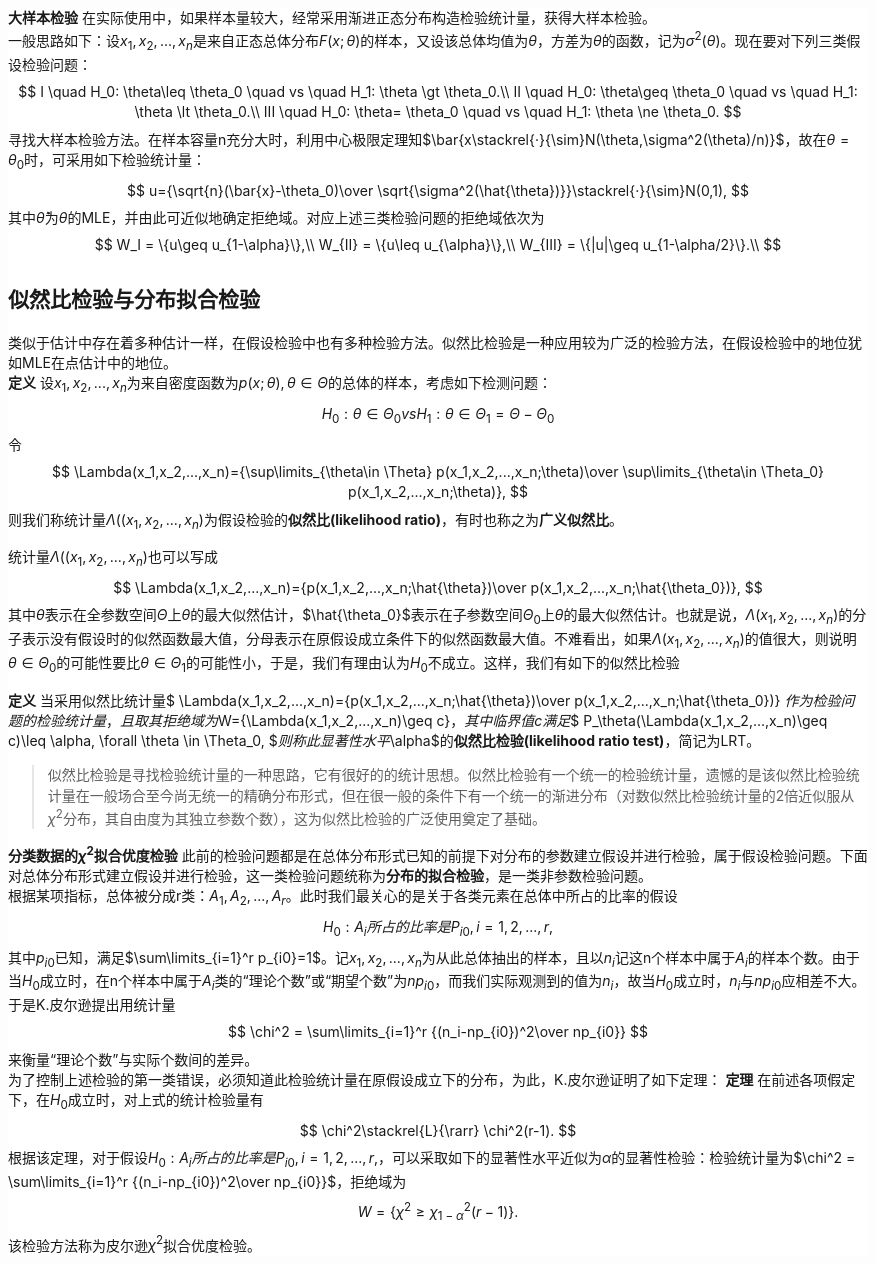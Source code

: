 **大样本检验**
在实际使用中，如果样本量较大，经常采用渐进正态分布构造检验统计量，获得大样本检验。  
一般思路如下：设$x_1,x_2,...,x_n$是来自正态总体分布$F(x;\theta)$的样本，又设该总体均值为$\theta$，方差为$\theta$的函数，记为$\sigma^2(\theta)$。现在要对下列三类假设检验问题：$$
I \quad H_0: \theta\leq \theta_0 \quad vs \quad H_1: \theta \gt \theta_0.\\
II \quad H_0: \theta\geq \theta_0 \quad vs \quad H_1: \theta \lt \theta_0.\\
III \quad H_0: \theta= \theta_0 \quad vs \quad H_1: \theta \ne \theta_0. 
$$寻找大样本检验方法。在样本容量n充分大时，利用中心极限定理知$\bar{x\stackrel{·}{\sim}N(\theta,\sigma^2(\theta)/n)}$，故在$\theta=\theta_0$时，可采用如下检验统计量：$$
u={\sqrt{n}(\bar{x}-\theta_0)\over \sqrt{\sigma^2(\hat{\theta})}}\stackrel{·}{\sim}N(0,1),
$$其中$\hat{\theta}$为$\theta$的MLE，并由此可近似地确定拒绝域。对应上述三类检验问题的拒绝域依次为$$
W_I = \{u\geq u_{1-\alpha}\},\\
W_{II} = \{u\leq u_{\alpha}\},\\
W_{III} = \{|u|\geq u_{1-\alpha/2}\}.\\
$$

## 似然比检验与分布拟合检验

类似于估计中存在着多种估计一样，在假设检验中也有多种检验方法。似然比检验是一种应用较为广泛的检验方法，在假设检验中的地位犹如MLE在点估计中的地位。  
**定义**
设$x_1,x_2,...,x_n$为来自密度函数为$p(x;\theta),\theta \in \Theta$的总体的样本，考虑如下检测问题：$$
H_0: \theta \in \Theta_0  vs  H_1:\theta \in \Theta_1 = \Theta-\Theta_0
$$令$$
\Lambda(x_1,x_2,...,x_n)={\sup\limits_{\theta\in \Theta} p(x_1,x_2,...,x_n;\theta)\over \sup\limits_{\theta\in \Theta_0} p(x_1,x_2,...,x_n;\theta)},
$$则我们称统计量$\Lambda((x_1,x_2,...,x_n)$为假设检验的**似然比(likelihood ratio)**，有时也称之为**广义似然比**。  

统计量$\Lambda((x_1,x_2,...,x_n)$也可以写成$$
\Lambda(x_1,x_2,...,x_n)={p(x_1,x_2,...,x_n;\hat{\theta})\over p(x_1,x_2,...,x_n;\hat{\theta_0})},
$$其中$\hat{\theta}$表示在全参数空间$\Theta$上$\theta$的最大似然估计，$\hat{\theta_0}$表示在子参数空间$\Theta_0$上$\theta$的最大似然估计。也就是说，$\Lambda(x_1,x_2,...,x_n)$的分子表示没有假设时的似然函数最大值，分母表示在原假设成立条件下的似然函数最大值。不难看出，如果$\Lambda(x_1,x_2,...,x_n)$的值很大，则说明$\theta\in \Theta_0$的可能性要比$\theta\in \Theta_1$的可能性小，于是，我们有理由认为$H_0$不成立。这样，我们有如下的似然比检验  

**定义**
当采用似然比统计量$
\Lambda(x_1,x_2,...,x_n)={p(x_1,x_2,...,x_n;\hat{\theta})\over p(x_1,x_2,...,x_n;\hat{\theta_0})}
$作为检验问题的检验统计量，且取其拒绝域为$W=\{\Lambda(x_1,x_2,...,x_n)\geq c\}$，其中临界值c满足$$
P_\theta(\Lambda(x_1,x_2,...,x_n)\geq c)\leq \alpha, \forall \theta \in \Theta_0,
$$则称此显著性水平$\alpha$的**似然比检验(likelihood ratio test)**，简记为LRT。
> 似然比检验是寻找检验统计量的一种思路，它有很好的的统计思想。似然比检验有一个统一的检验统计量，遗憾的是该似然比检验统计量在一般场合至今尚无统一的精确分布形式，但在很一般的条件下有一个统一的渐进分布（对数似然比检验统计量的2倍近似服从$\chi^2$分布，其自由度为其独立参数个数），这为似然比检验的广泛使用奠定了基础。

**分类数据的$\chi^2$拟合优度检验**
此前的检验问题都是在总体分布形式已知的前提下对分布的参数建立假设并进行检验，属于假设检验问题。下面对总体分布形式建立假设并进行检验，这一类检验问题统称为**分布的拟合检验**，是一类非参数检验问题。  
根据某项指标，总体被分成r类：$A_1,A_2,...,A_r$。此时我们最关心的是关于各类元素在总体中所占的比率的假设$$
H_0: A_i 所占的比率是P_{i0}, i=1,2,...,r,
$$其中$p_{i0}$已知，满足$\sum\limits_{i=1}^r p_{i0}=1$。记$x_1,x_2,...,x_n$为从此总体抽出的样本，且以$n_i$记这n个样本中属于$A_i$的样本个数。由于当$H_0$成立时，在n个样本中属于$A_i$类的“理论个数”或“期望个数”为$np_{i0}$，而我们实际观测到的值为$n_i$，故当$H_0$成立时，$n_i$与$np_{i0}$应相差不大。于是K.皮尔逊提出用统计量$$
\chi^2 = \sum\limits_{i=1}^r {(n_i-np_{i0})^2\over np_{i0}}
$$来衡量“理论个数”与实际个数间的差异。  
为了控制上述检验的第一类错误，必须知道此检验统计量在原假设成立下的分布，为此，K.皮尔逊证明了如下定理：
**定理**
在前述各项假定下，在$H_0$成立时，对上式的统计检验量有$$
\chi^2\stackrel{L}{\rarr} \chi^2(r-1).
$$ 根据该定理，对于假设$H_0: A_i 所占的比率是P_{i0}, i=1,2,...,r,$，可以采取如下的显著性水平近似为$\alpha$的显著性检验：检验统计量为$\chi^2 = \sum\limits_{i=1}^r {(n_i-np_{i0})^2\over np_{i0}}$，拒绝域为$$
W=\{\chi^2\geq \chi^2_{1-\alpha}(r-1)\}.
$$该检验方法称为皮尔逊$\chi^2$拟合优度检验。
